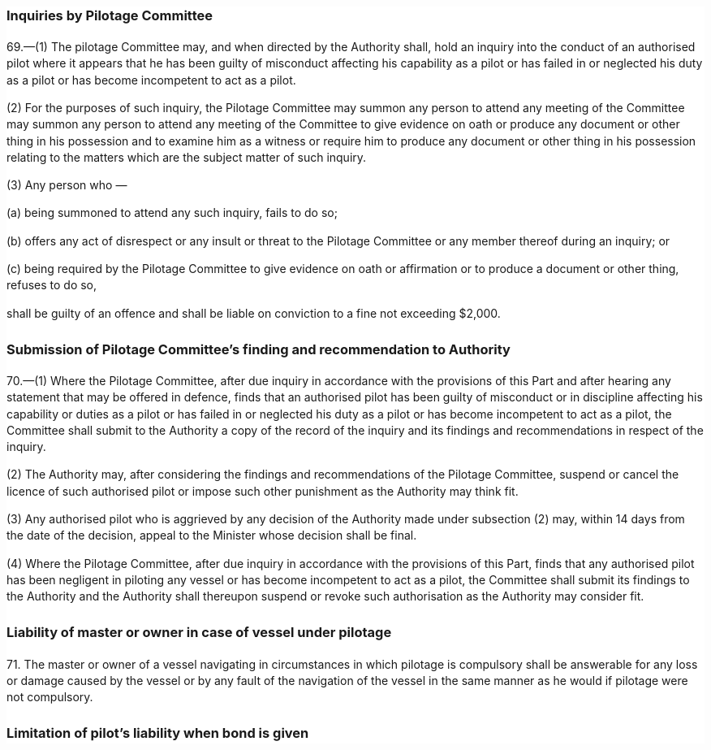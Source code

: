 ### Inquiries by Pilotage Committee

69\.—(1) The pilotage Committee may, and when directed by the Authority shall, hold an inquiry into the conduct of an authorised pilot where it appears that he has been guilty of misconduct affecting his capability as a pilot or has failed in or neglected his duty as a pilot or has become incompetent to act as a pilot.

(2) For the purposes of such inquiry, the Pilotage Committee may summon any person to attend any meeting of the Committee may summon any person to attend any meeting of the Committee to give evidence on oath or produce any document or other thing in his possession and to examine him as a witness or require him to produce any document or other thing in his possession relating to the matters which are the subject matter of such inquiry.

(3) Any person who —

(a) being summoned to attend any such inquiry, fails to do so;

(b) offers any act of disrespect or any insult or threat to the Pilotage Committee or any member thereof during an inquiry; or

(c) being required by the Pilotage Committee to give evidence on oath or affirmation or to produce a document or other thing, refuses to do so,

shall be guilty of an offence and shall be liable on conviction to a fine not exceeding $2,000.

### Submission of Pilotage Committee’s finding and recommendation to Authority

70\.—(1) Where the Pilotage Committee, after due inquiry in accordance with the provisions of this Part and after hearing any statement that may be offered in defence, finds that an authorised pilot has been guilty of misconduct or in discipline affecting his capability or duties as a pilot or has failed in or neglected his duty as a pilot or has become incompetent to act as a pilot, the Committee shall submit to the Authority a copy of the record of the inquiry and its findings and recommendations in respect of the inquiry.

(2) The Authority may, after considering the findings and recommendations of the Pilotage Committee, suspend or cancel the licence of such authorised pilot or impose such other punishment as the Authority may think fit.

(3) Any authorised pilot who is aggrieved by any decision of the Authority made under subsection (2) may, within 14 days from the date of the decision, appeal to the Minister whose decision shall be final.

(4) Where the Pilotage Committee, after due inquiry in accordance with the provisions of this Part, finds that any authorised pilot has been negligent in piloting any vessel or has become incompetent to act as a pilot, the Committee shall submit its findings to the Authority and the Authority shall thereupon suspend or revoke such authorisation as the Authority may consider fit.

### Liability of master or owner in case of vessel under pilotage

71\. The master or owner of a vessel navigating in circumstances in which pilotage is compulsory shall be answerable for any loss or damage caused by the vessel or by any fault of the navigation of the vessel in the same manner as he would if pilotage were not compulsory.

### Limitation of pilot’s liability when bond is given

